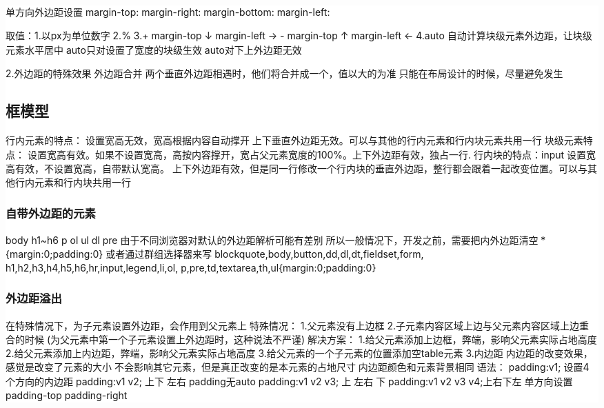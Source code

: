 单方向外边距设置
margin-top:
margin-right:
margin-bottom:
margin-left:

取值：1.以px为单位数字
      2.%
      3.+ margin-top ↓   margin-left →
        - margin-top ↑   margin-left ←
      4.auto 自动计算块级元素外边距，让块级元素水平居中
             auto只对设置了宽度的块级生效
             auto对下上外边距无效

2.外边距的特殊效果
外边距合并
两个垂直外边距相遇时，他们将合并成一个，值以大的为准
只能在布局设计的时候，尽量避免发生

## 框模型

行内元素的特点：
设置宽高无效，宽高根据内容自动撑开
上下垂直外边距无效。可以与其他的行内元素和行内块元素共用一行
块级元素特点：
设置宽高有效。如果不设置宽高，高按内容撑开，宽占父元素宽度的100%。上下外边距有效，独占一行.
行内块的特点：input
设置宽高有效，不设置宽高，自带默认宽高。
上下外边距有效，但是同一行修改一个行内块的垂直外边距，整行都会跟着一起改变位置。可以与其他行内元素和行内块共用一行

### 自带外边距的元素

body h1~h6 p ol ul dl pre
由于不同浏览器对默认的外边距解析可能有差别
所以一般情况下，开发之前，需要把内外边距清空
*{margin:0;padding:0}
或者通过群组选择器来写
blockquote,body,button,dd,dl,dt,fieldset,form,
h1,h2,h3,h4,h5,h6,hr,input,legend,li,ol,
p,pre,td,textarea,th,ul{margin:0;padding:0}

### 外边距溢出

在特殊情况下，为子元素设置外边距，会作用到父元素上
特殊情况：
1.父元素没有上边框
2.子元素内容区域上边与父元素内容区域上边重合的时候
(为父元素中第一个子元素设置上外边距时，这种说法不严谨)
解决方案：
1.给父元素添加上边框，弊端，影响父元素实际占地高度
2.给父元素添加上内边距，弊端，影响父元素实际占地高度
3.给父元素的一个子元素的位置添加空table元素
3.内边距
内边距的改变效果，感觉是改变了元素的大小
不会影响其它元素，但是真正改变的是本元素的占地尺寸
内边距颜色和元素背景相同
语法：
padding:v1; 设置4个方向的内边距
padding:v1 v2;  上下   左右
            padding无auto
padding:v1 v2 v3;  上  左右  下
padding:v1 v2 v3 v4;上右下左
单方向设置
padding-top
padding-right